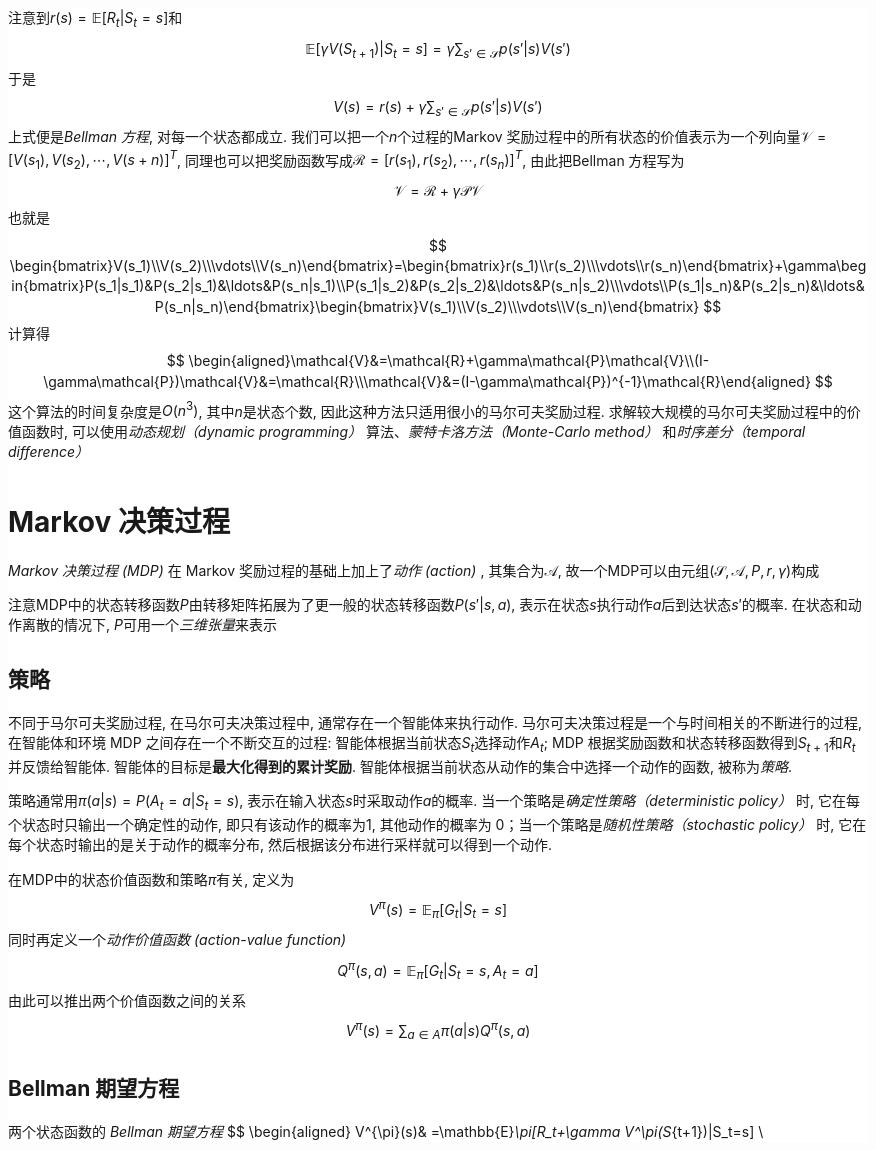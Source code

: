 注意到$r(s) = \mathbb E[R_t|S_t = s]$和
$$
\mathbb E [\gamma V(S_{t + 1})| S_t = s] = \gamma \sum_{s' \in \mathcal S} p(s'|s) V(s')
$$
于是
$$
V(s) = r(s) + \gamma \sum_{s' \in \mathcal S} p(s'|s) V(s')
$$
上式便是*Bellman 方程*, 对每一个状态都成立. 我们可以把一个$n$个过程的Markov 奖励过程中的所有状态的价值表示为一个列向量$\mathcal V = [V(s_1), V(s_2), \cdots, V(s+n)]^T$, 同理也可以把奖励函数写成$\mathcal R = [r(s_1), r(s_2), \cdots, r(s_n)]^T$, 由此把Bellman 方程写为
$$
\mathcal V = \mathcal R + \gamma \mathcal P \mathcal V
$$
也就是
$$
\begin{bmatrix}V(s_1)\\V(s_2)\\\vdots\\V(s_n)\end{bmatrix}=\begin{bmatrix}r(s_1)\\r(s_2)\\\vdots\\r(s_n)\end{bmatrix}+\gamma\begin{bmatrix}P(s_1|s_1)&P(s_2|s_1)&\ldots&P(s_n|s_1)\\P(s_1|s_2)&P(s_2|s_2)&\ldots&P(s_n|s_2)\\\vdots\\P(s_1|s_n)&P(s_2|s_n)&\ldots&P(s_n|s_n)\end{bmatrix}\begin{bmatrix}V(s_1)\\V(s_2)\\\vdots\\V(s_n)\end{bmatrix}
$$
计算得
$$
\begin{aligned}\mathcal{V}&=\mathcal{R}+\gamma\mathcal{P}\mathcal{V}\\(I-\gamma\mathcal{P})\mathcal{V}&=\mathcal{R}\\\mathcal{V}&=(I-\gamma\mathcal{P})^{-1}\mathcal{R}\end{aligned}
$$
这个算法的时间复杂度是$O(n^3)$, 其中$n$是状态个数, 因此这种方法只适用很小的马尔可夫奖励过程. 求解较大规模的马尔可夫奖励过程中的价值函数时, 可以使用*动态规划（dynamic programming）* 算法、*蒙特卡洛方法（Monte-Carlo method）* 和*时序差分（temporal difference）*
# Markov 决策过程
*Markov 决策过程  (MDP)* 在 Markov 奖励过程的基础上加上了*动作 (action)* , 其集合为$\mathcal A$, 故一个MDP可以由元组$(\mathcal S, \mathcal A, P, r, \gamma)$构成

注意MDP中的状态转移函数$P$由转移矩阵拓展为了更一般的状态转移函数$P(s'|s, a)$, 表示在状态$s$执行动作$a$后到达状态$s'$的概率. 在状态和动作离散的情况下, $P$可用一个*三维张量*来表示

## 策略

不同于马尔可夫奖励过程, 在马尔可夫决策过程中, 通常存在一个智能体来执行动作. 马尔可夫决策过程是一个与时间相关的不断进行的过程, 在智能体和环境 MDP 之间存在一个不断交互的过程: 智能体根据当前状态$S_t$选择动作$A_t$; MDP 根据奖励函数和状态转移函数得到$S_{t + 1}$和$R_t$并反馈给智能体. 智能体的目标是**最大化得到的累计奖励**. 智能体根据当前状态从动作的集合中选择一个动作的函数, 被称为*策略*. 

策略通常用$\pi(a | s) = P(A_t = a | S_t = s)$, 表示在输入状态$s$时采取动作$a$的概率. 当一个策略是*确定性策略（deterministic policy）* 时, 它在每个状态时只输出一个确定性的动作, 即只有该动作的概率为$1$, 其他动作的概率为 $0$；当一个策略是*随机性策略（stochastic policy）* 时, 它在每个状态时输出的是关于动作的概率分布, 然后根据该分布进行采样就可以得到一个动作. 

在MDP中的状态价值函数和策略$\pi$有关, 定义为
$$
V^{\pi} (s) = \mathbb E_\pi [G_t | S_t = s]
$$
同时再定义一个*动作价值函数 (action-value function)* 
$$
Q^\pi (s, a) = \mathbb E_\pi [G_t | S_t = s, A_t = a]
$$
由此可以推出两个价值函数之间的关系
$$
V^\pi (s) = \sum_{a \in A} \pi(a | s)Q^\pi(s, a)
$$
## Bellman 期望方程
两个状态函数的 *Bellman 期望方程*
$$
\begin{aligned}
V^{\pi}(s)& =\mathbb{E}_\pi[R_t+\gamma V^\pi(S_{t+1})|S_t=s]  \\